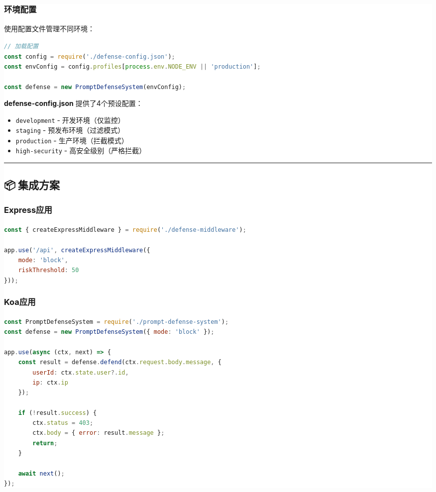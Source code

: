 ### 环境配置

使用配置文件管理不同环境：

```javascript
// 加载配置
const config = require('./defense-config.json');
const envConfig = config.profiles[process.env.NODE_ENV || 'production'];

const defense = new PromptDefenseSystem(envConfig);
```

**defense-config.json** 提供了4个预设配置：
- `development` - 开发环境（仅监控）
- `staging` - 预发布环境（过滤模式）
- `production` - 生产环境（拦截模式）
- `high-security` - 高安全级别（严格拦截）

---

## 📦 集成方案

### Express应用

```javascript
const { createExpressMiddleware } = require('./defense-middleware');

app.use('/api', createExpressMiddleware({
    mode: 'block',
    riskThreshold: 50
}));
```

### Koa应用

```javascript
const PromptDefenseSystem = require('./prompt-defense-system');
const defense = new PromptDefenseSystem({ mode: 'block' });

app.use(async (ctx, next) => {
    const result = defense.defend(ctx.request.body.message, {
        userId: ctx.state.user?.id,
        ip: ctx.ip
    });
    
    if (!result.success) {
        ctx.status = 403;
        ctx.body = { error: result.message };
        return;
    }
    
    await next();
});
```
